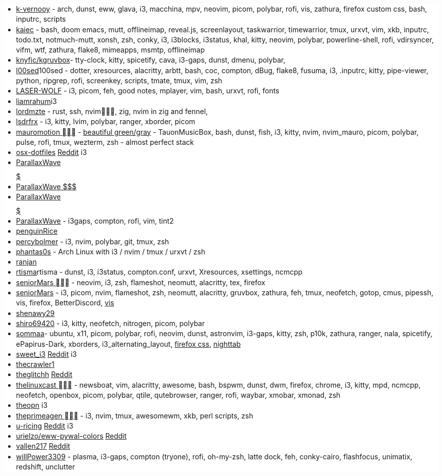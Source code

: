   - [k-vernooy](https://github.com/k-vernooy/dotfiles) - arch, dunst, eww, glava, i3, macchina, mpv, neovim, picom, polybar, rofi, vis, zathura, firefox custom css, bash, inputrc, scripts
  - [kaiec](https://github.com/kaiec/dotfiles) - bash, doom emacs, mutt, offlineimap, reveal.js, screenlayout, taskwarrior, timewarrior, tmux, urxvt, vim, xkb, inputrc, todo.txt, notmuch-mutt, xonsh, zsh, conky, i3, i3blocks, i3status, khal, kitty, neovim, polybar, powerline-shell, rofi, vdirsyncer, vifm, wtf, zathura, flake8, mimeapps, msmtp, offlineimap
  - [knyfic/kgruvbox](https://github.com/knyfic/kgruvbox)- tty-clock, kitty, spicetify, cava, i3-gaps, dunst, dmenu, polybar,
  - [l00sed](https://github.com/l00sed/.dotfiles-public)100sed - dotter, xresources, alacritty, arbtt, bash, coc, compton, dBug, flake8, fusuma, i3, .inputrc, kitty, pipe-viewer, python, ripgrep, rofi, screenkey, scripts, tmate, tmux, vim, zsh
  - [LASER-WOLF](https://github.com/LASER-WOLF/dotfiles) - i3, picom, feh, good notes, mplayer, vim, bash, urxvt, rofi, fonts
  - [liamrahum](https://github.com/liamrahum/dotfiles)i3
  - [lordmzte](https://git.mzte.de/LordMZTE/dotfiles) - rust, ssh, nvim, zig, nvim in zig and fennel,
  - [lsdrfrx](https://github.com/lsdrfrx/dotfiles) - i3, kitty, lvim, polybar, ranger, xborder, picom
  - [mauromotion ](https://github.com/mauromotion/dotfiles) - [beautiful green/gray](https://github.com/mauromotion/dotfiles) - TauonMusicBox, bash, dunst, fish, i3, kitty, nvim, nvim_mauro, picom, polybar, pulse, rofi, tmux, wezterm, zsh - almost perfect stack
  - [osx-dotfiles](https://github.com/madeline-xoxo/osx-dotfiles) [Reddit](https://www.reddit.com/r/unixporn/comments/1227ydn/i3wm_picom_aquaish/) i3
  - [ParallaxWave $$$$$$$$$](https://github.com/ParallaxWave/blood_i3)
  - [ParallaxWave $$$](https://github.com/ParallaxWave/minimal_nord_i3)
  - [ParallaxWave $$$$$$$$$](https://github.com/ParallaxWave/material_green_i3)
  - [ParallaxWave](https://github.com/ParallaxWave/dotfiles) - i3gaps, compton, rofi, vim, tint2
  - [penguinRice](https://github.com/p3nguin-kun/penguinRice)
  - [percybolmer](https://github.com/percybolmer/dotfiles) - i3, nvim, polybar, git, tmux, zsh
  - [phantas0s](https://github.com/Phantas0s/.dotfiles) - Arch Linux with i3 / nvim / tmux / urxvt / zsh
  - [ranjan](https://codeberg.org/ranjan/dotfiles)
  - [rtisma](https://github.com/rtisma/i3-dotfiles)rtisma - dunst, i3, i3status, compton.conf, urxvt, Xresources, xsettings, ncmcpp
  - [seniorMars ](https://github.com/SeniorMars/dotfiles) - neovim, i3, zsh, flameshot, neomutt, alacritty, tex, firefox
  - [seniorMars](https://github.com/SeniorMars/dotfiles) - i3, picom, nvim, flameshot, zsh, neomutt, alacritty, gruvbox, zathura, feh, tmux, neofetch, gotop, cmus, pipessh, vis, firefox, BetterDiscord, [vis](https://github.com/martanne/vis)
  - [shenawy29](https://github.com/shenawy29/.dotfiles)
  - [shiro69420](https://github.com/Shiro69420/dotfiles) - i3, kitty, neofetch, nitrogen, picom, polybar
  - [sommaa](https://github.com/sommaa/dots)- ubuntu, x11, picom, polybar, rofi, neovim, dunst, astronvim, i3-gaps, kitty, zsh, p10k, zathura, ranger, nala, spicetify, ePapirus-Dark, xborders, i3_alternating_layout, [firefox css](https://github.com/sommaa/Mantis/tree/main/dots/chrome), [nighttab](https://addons.mozilla.org/it/firefox/addon/nighttab/)
  - [sweet_i3](https://github.com/Siryu6/sweet_i3) [Reddit](https://www.reddit.com/r/i3wm/comments/emfsor/i3gaps_sweet_i3gaps_conf_with_polybar_rofi_with/) i3
  - [thecrawler1](https://github.com/thecrawler1/.dotfiles)
  - [theglitchh](https://github.com/theglitchh/dotfiles) [Reddit](https://www.reddit.com/r/unixporn/comments/12lndfy/i3wmgruvbox_light_theme)
  - [thelinuxcast ](https://gitlab.com/thelinuxcast/my-dots) - newsboat, vim, alacritty, awesome, bash, bspwm, dunst, dwm, firefox, chrome, i3, kitty, mpd, ncmcpp, neofetch, openbox, picom, polybar, qtile, qutebrowser, ranger, rofi, waybar, xmobar, xmonad, zsh
  - [theopn](https://github.com/theopn/dotfiles) i3
  - [theprimeagen ](https://github.com/ThePrimeagen/.dotfiles) - i3, nvim, tmux, awesomewm, xkb, perl scripts, zsh
  - [u-ricing](https://github.com/d0nut-dev/u-ricing) [Reddit](https://www.reddit.com/r/unixporn/comments/110s08g/i3_gentoo_feels_like_home/) i3
  - [urielzo/eww-pywal-colors](https://gitlab.com/urielzo/eww-pywal-colors) [Reddit](https://www.reddit.com/r/unixporn/comments/13pdfb2/i3_and_eww_setup)
  - [vallen217](https://github.com/Vallen217/dotfiles) [Reddit](https://www.reddit.com/r/unixporn/comments/12jlpuz/i3_i_spent_longer_on_the_color_scheme_than_id)
  - [willPower3309](https://github.com/WillPower3309/dotfiles) - plasma, i3-gaps, compton (tryone), rofi, oh-my-zsh, latte dock, feh, conky-cairo, flashfocus, unimatix, redshift, unclutter